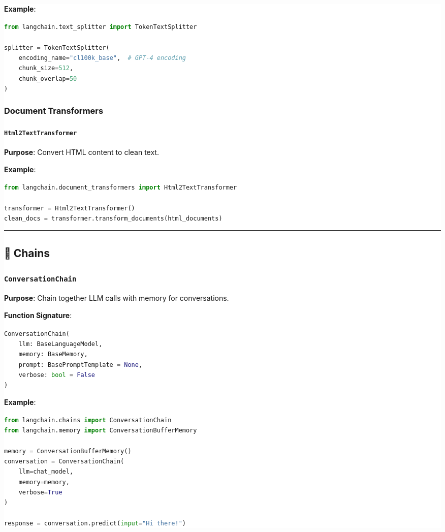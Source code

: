 **Example**:
```python
from langchain.text_splitter import TokenTextSplitter

splitter = TokenTextSplitter(
    encoding_name="cl100k_base",  # GPT-4 encoding
    chunk_size=512,
    chunk_overlap=50
)
```

### Document Transformers

#### `Html2TextTransformer`
**Purpose**: Convert HTML content to clean text.

**Example**:
```python
from langchain.document_transformers import Html2TextTransformer

transformer = Html2TextTransformer()
clean_docs = transformer.transform_documents(html_documents)
```

---

## 🔗 Chains

### `ConversationChain`
**Purpose**: Chain together LLM calls with memory for conversations.

**Function Signature**:
```python
ConversationChain(
    llm: BaseLanguageModel,
    memory: BaseMemory,
    prompt: BasePromptTemplate = None,
    verbose: bool = False
)
```

**Example**:
```python
from langchain.chains import ConversationChain
from langchain.memory import ConversationBufferMemory

memory = ConversationBufferMemory()
conversation = ConversationChain(
    llm=chat_model,
    memory=memory,
    verbose=True
)

response = conversation.predict(input="Hi there!")
```
